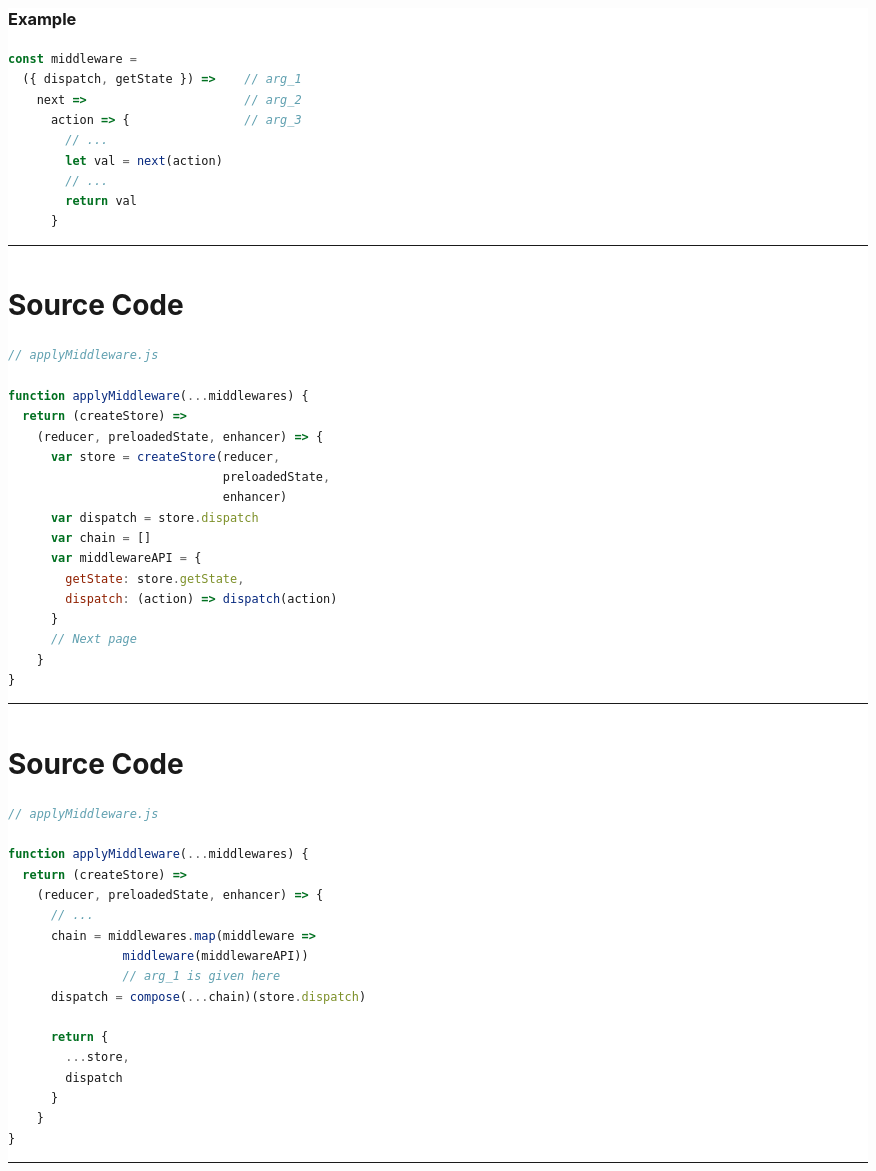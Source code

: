 ### Example

```javascript
const middleware =
  ({ dispatch, getState }) =>    // arg_1
    next =>                      // arg_2
      action => {                // arg_3
        // ...
        let val = next(action)
        // ...
        return val
      }
```

---
# Source Code

```javascript
// applyMiddleware.js

function applyMiddleware(...middlewares) {
  return (createStore) => 
    (reducer, preloadedState, enhancer) => {
      var store = createStore(reducer,
                              preloadedState,
                              enhancer)
      var dispatch = store.dispatch
      var chain = []
      var middlewareAPI = {
        getState: store.getState,
        dispatch: (action) => dispatch(action)
      }
      // Next page
    }
}
```

---
# Source Code

```javascript
// applyMiddleware.js

function applyMiddleware(...middlewares) {
  return (createStore) => 
    (reducer, preloadedState, enhancer) => {
      // ...
      chain = middlewares.map(middleware => 
                middleware(middlewareAPI)) 
                // arg_1 is given here
      dispatch = compose(...chain)(store.dispatch)

      return {
        ...store,
        dispatch
      }
    }
}
```

---